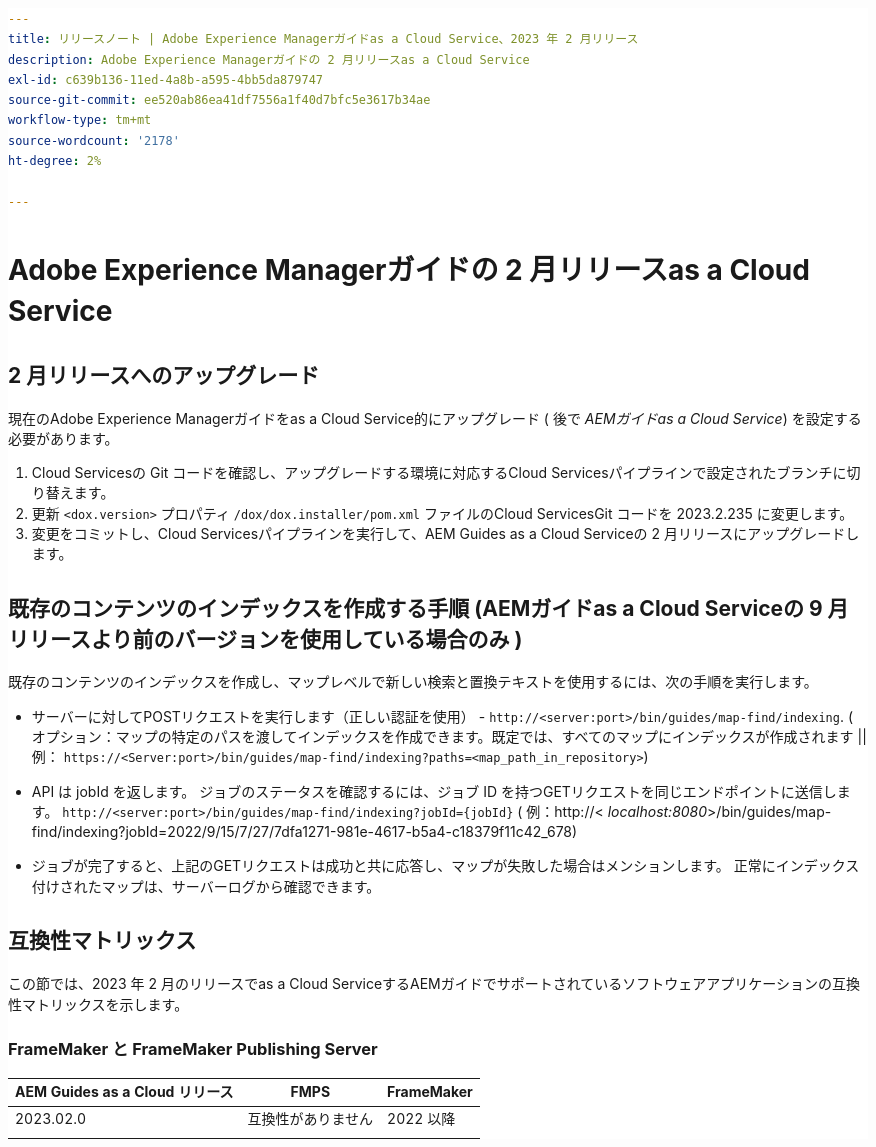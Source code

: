 ```yaml
---
title: リリースノート | Adobe Experience Managerガイドas a Cloud Service、2023 年 2 月リリース
description: Adobe Experience Managerガイドの 2 月リリースas a Cloud Service
exl-id: c639b136-11ed-4a8b-a595-4bb5da879747
source-git-commit: ee520ab86ea41df7556a1f40d7bfc5e3617b34ae
workflow-type: tm+mt
source-wordcount: '2178'
ht-degree: 2%

---
```


# Adobe Experience Managerガイドの 2 月リリースas a Cloud Service

## 2 月リリースへのアップグレード

現在のAdobe Experience Managerガイドをas a Cloud Service的にアップグレード ( 後で *AEMガイドas a Cloud Service*) を設定する必要があります。
1. Cloud Servicesの Git コードを確認し、アップグレードする環境に対応するCloud Servicesパイプラインで設定されたブランチに切り替えます。
2. 更新 `<dox.version>` プロパティ `/dox/dox.installer/pom.xml` ファイルのCloud ServicesGit コードを 2023.2.235 に変更します。
3. 変更をコミットし、Cloud Servicesパイプラインを実行して、AEM Guides as a Cloud Serviceの 2 月リリースにアップグレードします。

## 既存のコンテンツのインデックスを作成する手順 (AEMガイドas a Cloud Serviceの 9 月リリースより前のバージョンを使用している場合のみ )

既存のコンテンツのインデックスを作成し、マップレベルで新しい検索と置換テキストを使用するには、次の手順を実行します。

* サーバーに対してPOSTリクエストを実行します（正しい認証を使用） - `http://<server:port>/bin/guides/map-find/indexing`.
( オプション：マップの特定のパスを渡してインデックスを作成できます。既定では、すべてのマップにインデックスが作成されます ||例： `https://<Server:port>/bin/guides/map-find/indexing?paths=<map_path_in_repository>`)

* API は jobId を返します。 ジョブのステータスを確認するには、ジョブ ID を持つGETリクエストを同じエンドポイントに送信します。 `http://<server:port>/bin/guides/map-find/indexing?jobId={jobId}`
( 例：http://&lt;
_localhost:8080_>/bin/guides/map-find/indexing?jobId=2022/9/15/7/27/7dfa1271-981e-4617-b5a4-c18379f11c42_678)

* ジョブが完了すると、上記のGETリクエストは成功と共に応答し、マップが失敗した場合はメンションします。 正常にインデックス付けされたマップは、サーバーログから確認できます。

## 互換性マトリックス

この節では、2023 年 2 月のリリースでas a Cloud ServiceするAEMガイドでサポートされているソフトウェアアプリケーションの互換性マトリックスを示します。

### FrameMaker と FrameMaker Publishing Server

| AEM Guides as a Cloud リリース | FMPS | FrameMaker |
| --- | --- | --- |
| 2023.02.0 | 互換性がありません | 2022 以降 |
|  |  |  |

